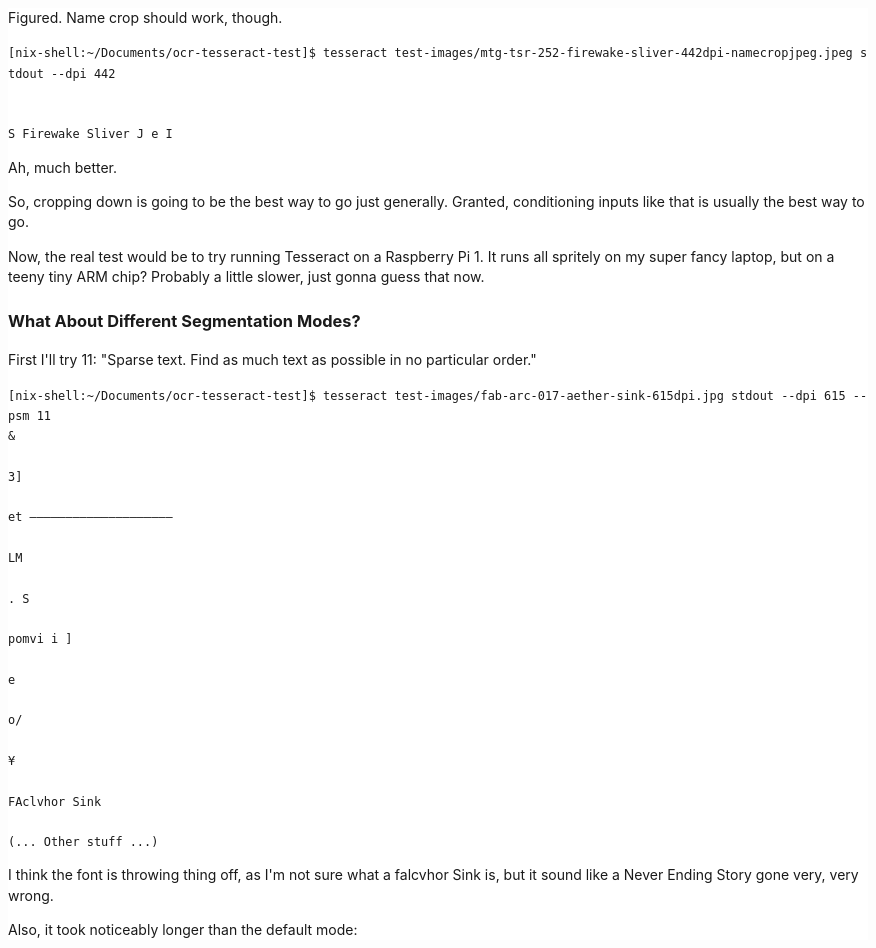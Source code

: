 Figured.  Name crop should work, though.

```
[nix-shell:~/Documents/ocr-tesseract-test]$ tesseract test-images/mtg-tsr-252-firewake-sliver-442dpi-namecropjpeg.jpeg stdout --dpi 442
 

S Firewake Sliver J e I

```

Ah, much better.

So, cropping down is going to be the best way to go just generally.  Granted, conditioning inputs like that is usually the best way to go.

Now, the real test would be to try running Tesseract on a Raspberry Pi 1.  It runs all spritely on my super fancy laptop, but on a teeny tiny ARM chip?  Probably a little slower, just gonna guess that now.


### What About Different Segmentation Modes?

First I'll try 11: "Sparse text. Find as much text as possible in no particular order."

```
[nix-shell:~/Documents/ocr-tesseract-test]$ tesseract test-images/fab-arc-017-aether-sink-615dpi.jpg stdout --dpi 615 --psm 11
&

3]

et ————————————————————

LM

. S

pomvi i ]

e

o/

¥

FAclvhor Sink

(... Other stuff ...)
```

I think the font is throwing thing off, as I'm not sure what a falcvhor Sink is, but it sound like a Never Ending Story gone very, very wrong.

Also, it took noticeably longer than the default mode:
